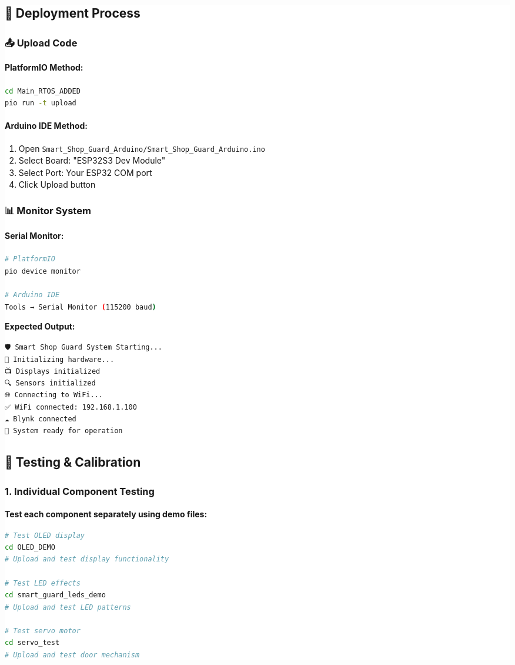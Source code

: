 ## 🚀 Deployment Process

### 📤 Upload Code

#### PlatformIO Method:
```bash
cd Main_RTOS_ADDED
pio run -t upload
```

#### Arduino IDE Method:
1. Open `Smart_Shop_Guard_Arduino/Smart_Shop_Guard_Arduino.ino`
2. Select Board: "ESP32S3 Dev Module"
3. Select Port: Your ESP32 COM port
4. Click Upload button

### 📊 Monitor System

#### Serial Monitor:
```bash
# PlatformIO
pio device monitor

# Arduino IDE
Tools → Serial Monitor (115200 baud)
```

**Expected Output:**
```
🛡️ Smart Shop Guard System Starting...
🔧 Initializing hardware...
📺 Displays initialized
🔍 Sensors initialized
🌐 Connecting to WiFi...
✅ WiFi connected: 192.168.1.100
☁️ Blynk connected
🚀 System ready for operation
```

## 🔧 Testing & Calibration

### 1. Individual Component Testing

**Test each component separately using demo files:**

```bash
# Test OLED display
cd OLED_DEMO
# Upload and test display functionality

# Test LED effects
cd smart_guard_leds_demo
# Upload and test LED patterns

# Test servo motor
cd servo_test
# Upload and test door mechanism
```
